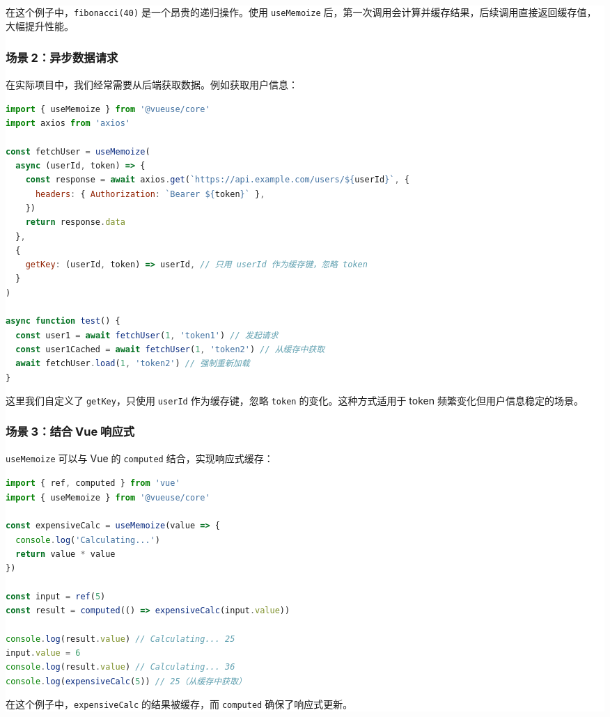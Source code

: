 在这个例子中，`fibonacci(40)` 是一个昂贵的递归操作。使用 `useMemoize` 后，第一次调用会计算并缓存结果，后续调用直接返回缓存值，大幅提升性能。

### 场景 2：异步数据请求

在实际项目中，我们经常需要从后端获取数据。例如获取用户信息：

```javascript
import { useMemoize } from '@vueuse/core'
import axios from 'axios'

const fetchUser = useMemoize(
  async (userId, token) => {
    const response = await axios.get(`https://api.example.com/users/${userId}`, {
      headers: { Authorization: `Bearer ${token}` },
    })
    return response.data
  },
  {
    getKey: (userId, token) => userId, // 只用 userId 作为缓存键，忽略 token
  }
)

async function test() {
  const user1 = await fetchUser(1, 'token1') // 发起请求
  const user1Cached = await fetchUser(1, 'token2') // 从缓存中获取
  await fetchUser.load(1, 'token2') // 强制重新加载
}
```

这里我们自定义了 `getKey`，只使用 `userId` 作为缓存键，忽略 `token` 的变化。这种方式适用于 token 频繁变化但用户信息稳定的场景。

### 场景 3：结合 Vue 响应式

`useMemoize` 可以与 Vue 的 `computed` 结合，实现响应式缓存：

```javascript
import { ref, computed } from 'vue'
import { useMemoize } from '@vueuse/core'

const expensiveCalc = useMemoize(value => {
  console.log('Calculating...')
  return value * value
})

const input = ref(5)
const result = computed(() => expensiveCalc(input.value))

console.log(result.value) // Calculating... 25
input.value = 6
console.log(result.value) // Calculating... 36
console.log(expensiveCalc(5)) // 25（从缓存中获取）
```

在这个例子中，`expensiveCalc` 的结果被缓存，而 `computed` 确保了响应式更新。
